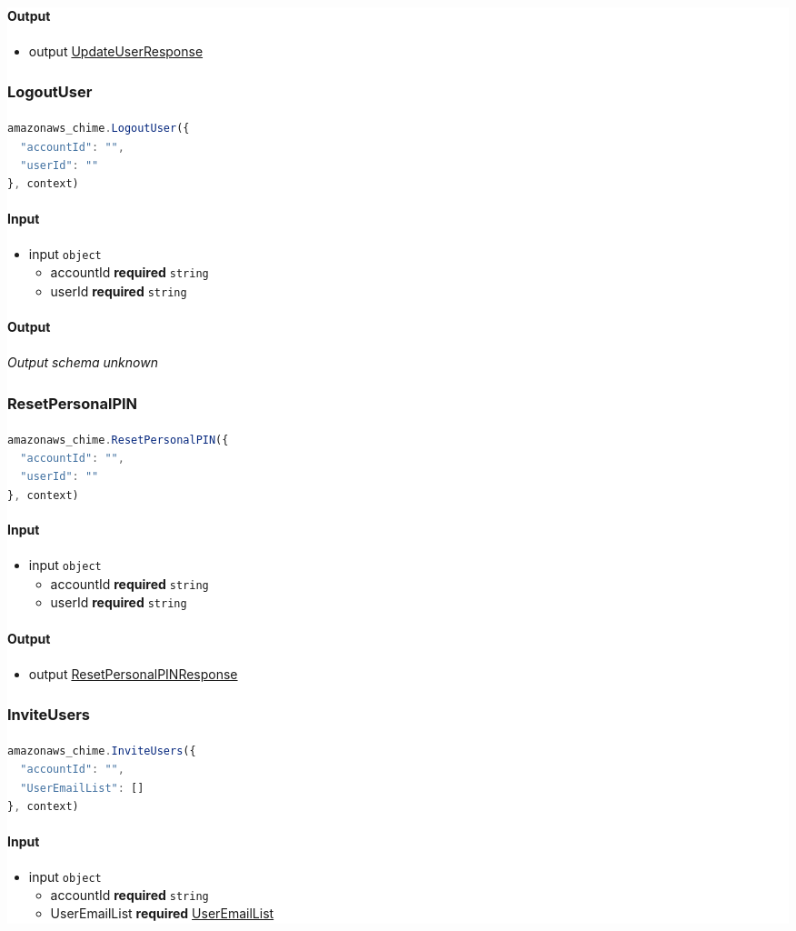 #### Output
* output [UpdateUserResponse](#updateuserresponse)

### LogoutUser



```js
amazonaws_chime.LogoutUser({
  "accountId": "",
  "userId": ""
}, context)
```

#### Input
* input `object`
  * accountId **required** `string`
  * userId **required** `string`

#### Output
*Output schema unknown*

### ResetPersonalPIN



```js
amazonaws_chime.ResetPersonalPIN({
  "accountId": "",
  "userId": ""
}, context)
```

#### Input
* input `object`
  * accountId **required** `string`
  * userId **required** `string`

#### Output
* output [ResetPersonalPINResponse](#resetpersonalpinresponse)

### InviteUsers



```js
amazonaws_chime.InviteUsers({
  "accountId": "",
  "UserEmailList": []
}, context)
```

#### Input
* input `object`
  * accountId **required** `string`
  * UserEmailList **required** [UserEmailList](#useremaillist)

